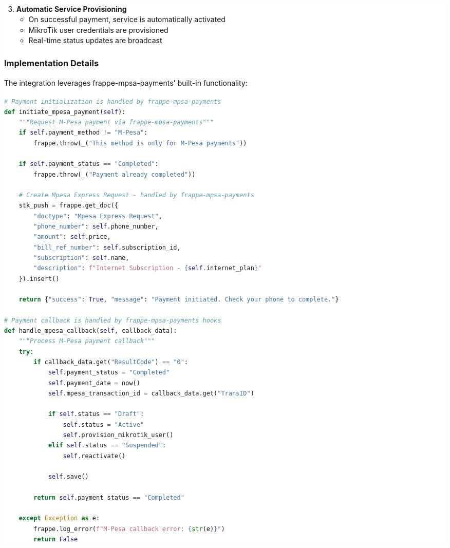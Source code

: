 3. **Automatic Service Provisioning**
   - On successful payment, service is automatically activated
   - MikroTik user credentials are provisioned
   - Real-time status updates are broadcast

### Implementation Details

The integration leverages frappe-mpsa-payments' built-in functionality:

```python
# Payment initialization is handled by frappe-mpsa-payments
def initiate_mpesa_payment(self):
    """Request M-Pesa payment via frappe-mpsa-payments"""
    if self.payment_method != "M-Pesa":
        frappe.throw(_("This method is only for M-Pesa payments"))
        
    if self.payment_status == "Completed":
        frappe.throw(_("Payment already completed"))
        
    # Create Mpesa Express Request - handled by frappe-mpsa-payments
    stk_push = frappe.get_doc({
        "doctype": "Mpesa Express Request",
        "phone_number": self.phone_number,
        "amount": self.price,
        "bill_ref_number": self.subscription_id,
        "subscription": self.name,
        "description": f"Internet Subscription - {self.internet_plan}"
    }).insert()
    
    return {"success": True, "message": "Payment initiated. Check your phone to complete."}

# Payment callback is handled by frappe-mpsa-payments hooks
def handle_mpesa_callback(self, callback_data):
    """Process M-Pesa payment callback"""
    try:
        if callback_data.get("ResultCode") == "0":
            self.payment_status = "Completed"
            self.payment_date = now()
            self.mpesa_transaction_id = callback_data.get("TransID")
            
            if self.status == "Draft":
                self.status = "Active"
                self.provision_mikrotik_user()
            elif self.status == "Suspended":
                self.reactivate()
                
            self.save()
            
        return self.payment_status == "Completed"
            
    except Exception as e:
        frappe.log_error(f"M-Pesa callback error: {str(e)}")
        return False
```
